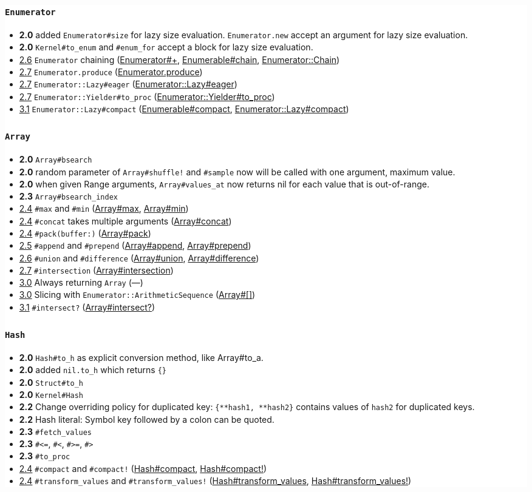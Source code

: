 ### `Enumerator`

* **2.0** added `Enumerator#size` for lazy size evaluation. `Enumerator.new` accept an argument for lazy size evaluation.
* **2.0** `Kernel#to_enum` and `#enum_for` accept a block for lazy size evaluation.
* [2.6](2.6.md#enumerator-chaining) `Enumerator` chaining ([Enumerator#+](https://ruby-doc.org/core-2.6/Enumerator.html#method-i-2B), [Enumerable#chain](https://ruby-doc.org/core-2.6/Enumerable.html#method-i-chain), [Enumerator::Chain](https://ruby-doc.org/core-2.6/Enumerator/Chain.html))
* [2.7](2.7.md#enumeratorproduce) `Enumerator.produce` ([Enumerator.produce]())
* [2.7](2.7.md#enumeratorlazyeager) `Enumerator::Lazy#eager` ([Enumerator::Lazy#eager](https://ruby-doc.org/core-2.7.0/Enumerator/Lazy.html#method-i-eager))
* [2.7](2.7.md#enumeratoryielderto_proc) `Enumerator::Yielder#to_proc` ([Enumerator::Yielder#to_proc](https://ruby-doc.org/core-2.7.0/Enumerator/Yielder.html#method-i-to_proc))
* [3.1](3.1.md#enumerablecompact-and-enumeratorlazycompact) `Enumerator::Lazy#compact` ([Enumerable#compact](https://docs.ruby-lang.org/en/3.1/Enumerable.html#method-i-compact), [Enumerator::Lazy#compact](https://docs.ruby-lang.org/en/3.1/Enumerator/Lazy.html#method-i-compact))

### `Array`

* **2.0** `Array#bsearch`
* **2.0** random parameter of `Array#shuffle!` and `#sample` now will be called with one argument, maximum value.
* **2.0** when given Range arguments, `Array#values_at` now returns nil for each value that is out-of-range.
* **2.3** `Array#bsearch_index`
* [2.4](2.4.md#arraymax-and-min) `#max` and `#min` ([Array#max](https://ruby-doc.org/core-2.4.0/Array.html#method-i-max), [Array#min](https://ruby-doc.org/core-2.4.0/Array.html#method-i-max))
* [2.4](2.4.md#arrayconcat-takes-multiple-arguments) `#concat` takes multiple arguments ([Array#concat](https://ruby-doc.org/core-2.4.0/Array.html#method-i-concat))
* [2.4](2.4.md#arraypackbuffer) `#pack(buffer:)` ([Array#pack](https://ruby-doc.org/core-2.4.0/Array.html#method-i-pack))
* [2.5](2.5.md#arrayappend-and-prepend) `#append` and `#prepend` ([Array#append](https://ruby-doc.org/core-2.5.0/Array.html#method-i-append), [Array#prepend](https://ruby-doc.org/core-2.5.0/Array.html#method-i-prepend))
* [2.6](2.6.md#arrayunion-and-arraydifference) `#union` and `#difference` ([Array#union](https://ruby-doc.org/core-2.6/Array.html#method-i-union), [Array#difference](https://ruby-doc.org/core-2.6/Array.html#method-i-difference))
* [2.7](2.7.md#arrayintersection) `#intersection` ([Array#intersection](https://ruby-doc.org/core-2.7.0/Array.html#method-i-intersection))
* [3.0](3.0.md#array-always-returning-array) Always returning `Array` (—)
* [3.0](3.0.md#array-slicing-with-enumeratorarithmeticsequence) Slicing with `Enumerator::ArithmeticSequence` ([Array#[]](https://docs.ruby-lang.org/en/3.0.0/Array.html#method-i-5B-5D))
* [3.1](3.1.md#arrayintersect) `#intersect?` ([Array#intersect?](https://docs.ruby-lang.org/en/3.1/Array.html#method-i-intersect-3F))

### `Hash`

* **2.0** `Hash#to_h` as explicit conversion method, like Array#to_a.
* **2.0** added `nil.to_h` which returns `{}`
* **2.0** `Struct#to_h`
* **2.0** `Kernel#Hash`
* **2.2** Change overriding policy for duplicated key: `{**hash1, **hash2}` contains values of `hash2` for duplicated keys.
* **2.2** Hash literal: Symbol key followed by a colon can be quoted.
* **2.3** `#fetch_values`
* **2.3** `#<=`, `#<`, `#>=`, `#>`
* **2.3** `#to_proc`
* [2.4](2.4.md#hashcompact-and-compact) `#compact` and `#compact!` ([Hash#compact](https://ruby-doc.org/core-2.4.0/Hash.html#method-i-compact), [Hash#compact!](https://ruby-doc.org/core-2.4.0/Hash.html#method-i-compact-21))
* [2.4](2.4.md#hashtransform_values-and-transform_values) `#transform_values` and `#transform_values!` ([Hash#transform_values](https://ruby-doc.org/core-2.4.0/Hash.html#method-i-transform_values), [Hash#transform_values!](https://ruby-doc.org/core-2.4.0/Hash.html#method-i-transform_values-21))